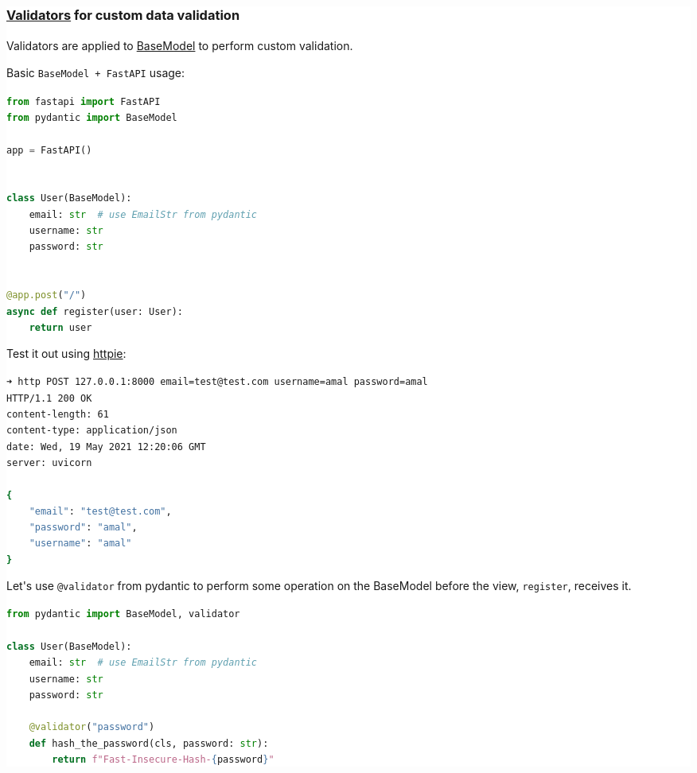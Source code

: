 ### [Validators](https://pydantic-docs.helpmanual.io/usage/validators/) for custom data validation

Validators are applied to [BaseModel](https://pydantic-docs.helpmanual.io/usage/models/#basic-model-usage) to perform custom validation.

Basic `BaseModel + FastAPI` usage:

```python
from fastapi import FastAPI
from pydantic import BaseModel

app = FastAPI()


class User(BaseModel):
    email: str  # use EmailStr from pydantic
    username: str
    password: str


@app.post("/")
async def register(user: User):
    return user
```

Test it out using [httpie](https://httpie.io/):

```bash
➜ http POST 127.0.0.1:8000 email=test@test.com username=amal password=amal
HTTP/1.1 200 OK
content-length: 61
content-type: application/json
date: Wed, 19 May 2021 12:20:06 GMT
server: uvicorn

{
    "email": "test@test.com",
    "password": "amal",
    "username": "amal"
}
```

Let's use `@validator` from pydantic to perform some operation on the BaseModel before the view, `register`, receives it.

```python
from pydantic import BaseModel, validator

class User(BaseModel):
    email: str  # use EmailStr from pydantic
    username: str
    password: str

    @validator("password")
    def hash_the_password(cls, password: str):
        return f"Fast-Insecure-Hash-{password}"
```
